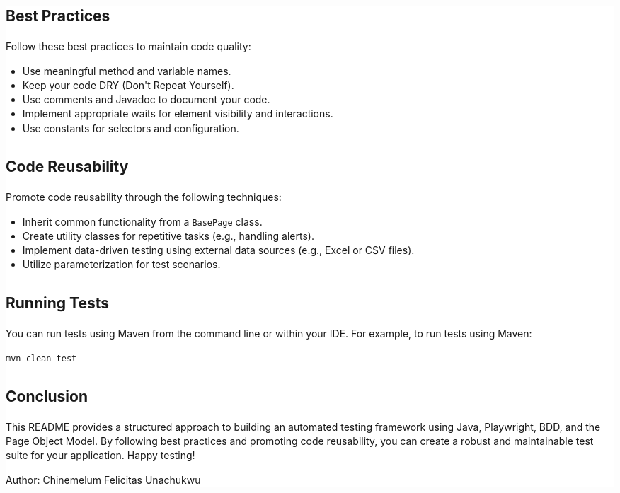 ## Best Practices

Follow these best practices to maintain code quality:

- Use meaningful method and variable names.
- Keep your code DRY (Don't Repeat Yourself).
- Use comments and Javadoc to document your code.
- Implement appropriate waits for element visibility and interactions.
- Use constants for selectors and configuration.

## Code Reusability

Promote code reusability through the following techniques:

- Inherit common functionality from a `BasePage` class.
- Create utility classes for repetitive tasks (e.g., handling alerts).
- Implement data-driven testing using external data sources (e.g., Excel or CSV files).
- Utilize parameterization for test scenarios.

## Running Tests

You can run tests using Maven from the command line or within your IDE. For example, to run tests using Maven:

```shell
mvn clean test
```

## Conclusion

This README provides a structured approach to building an automated testing framework using Java, Playwright, BDD, and the Page Object Model. By following best practices and promoting code reusability, you can create a robust and maintainable test suite for your application. Happy testing!



Author: Chinemelum Felicitas Unachukwu